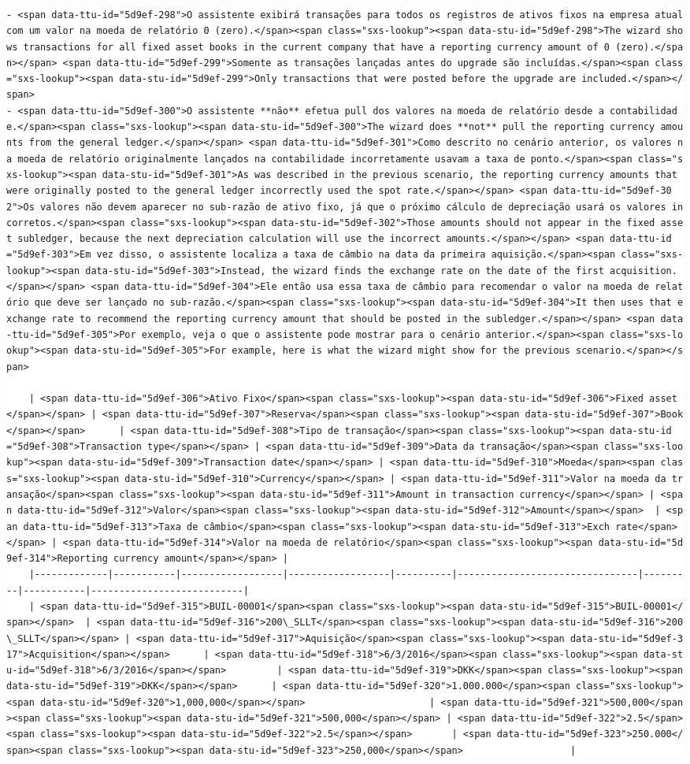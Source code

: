     - <span data-ttu-id="5d9ef-298">O assistente exibirá transações para todos os registros de ativos fixos na empresa atual com um valor na moeda de relatório 0 (zero).</span><span class="sxs-lookup"><span data-stu-id="5d9ef-298">The wizard shows transactions for all fixed asset books in the current company that have a reporting currency amount of 0 (zero).</span></span> <span data-ttu-id="5d9ef-299">Somente as transações lançadas antes do upgrade são incluídas.</span><span class="sxs-lookup"><span data-stu-id="5d9ef-299">Only transactions that were posted before the upgrade are included.</span></span>
    - <span data-ttu-id="5d9ef-300">O assistente **não** efetua pull dos valores na moeda de relatório desde a contabilidade.</span><span class="sxs-lookup"><span data-stu-id="5d9ef-300">The wizard does **not** pull the reporting currency amounts from the general ledger.</span></span> <span data-ttu-id="5d9ef-301">Como descrito no cenário anterior, os valores na moeda de relatório originalmente lançados na contabilidade incorretamente usavam a taxa de ponto.</span><span class="sxs-lookup"><span data-stu-id="5d9ef-301">As was described in the previous scenario, the reporting currency amounts that were originally posted to the general ledger incorrectly used the spot rate.</span></span> <span data-ttu-id="5d9ef-302">Os valores não devem aparecer no sub-razão de ativo fixo, já que o próximo cálculo de depreciação usará os valores incorretos.</span><span class="sxs-lookup"><span data-stu-id="5d9ef-302">Those amounts should not appear in the fixed asset subledger, because the next depreciation calculation will use the incorrect amounts.</span></span> <span data-ttu-id="5d9ef-303">Em vez disso, o assistente localiza a taxa de câmbio na data da primeira aquisição.</span><span class="sxs-lookup"><span data-stu-id="5d9ef-303">Instead, the wizard finds the exchange rate on the date of the first acquisition.</span></span> <span data-ttu-id="5d9ef-304">Ele então usa essa taxa de câmbio para recomendar o valor na moeda de relatório que deve ser lançado no sub-razão.</span><span class="sxs-lookup"><span data-stu-id="5d9ef-304">It then uses that exchange rate to recommend the reporting currency amount that should be posted in the subledger.</span></span> <span data-ttu-id="5d9ef-305">Por exemplo, veja o que o assistente pode mostrar para o cenário anterior.</span><span class="sxs-lookup"><span data-stu-id="5d9ef-305">For example, here is what the wizard might show for the previous scenario.</span></span>

        | <span data-ttu-id="5d9ef-306">Ativo Fixo</span><span class="sxs-lookup"><span data-stu-id="5d9ef-306">Fixed asset</span></span> | <span data-ttu-id="5d9ef-307">Reserva</span><span class="sxs-lookup"><span data-stu-id="5d9ef-307">Book</span></span>      | <span data-ttu-id="5d9ef-308">Tipo de transação</span><span class="sxs-lookup"><span data-stu-id="5d9ef-308">Transaction type</span></span> | <span data-ttu-id="5d9ef-309">Data da transação</span><span class="sxs-lookup"><span data-stu-id="5d9ef-309">Transaction date</span></span> | <span data-ttu-id="5d9ef-310">Moeda</span><span class="sxs-lookup"><span data-stu-id="5d9ef-310">Currency</span></span> | <span data-ttu-id="5d9ef-311">Valor na moeda da transação</span><span class="sxs-lookup"><span data-stu-id="5d9ef-311">Amount in transaction currency</span></span> | <span data-ttu-id="5d9ef-312">Valor</span><span class="sxs-lookup"><span data-stu-id="5d9ef-312">Amount</span></span>  | <span data-ttu-id="5d9ef-313">Taxa de câmbio</span><span class="sxs-lookup"><span data-stu-id="5d9ef-313">Exch rate</span></span> | <span data-ttu-id="5d9ef-314">Valor na moeda de relatório</span><span class="sxs-lookup"><span data-stu-id="5d9ef-314">Reporting currency amount</span></span> |
        |-------------|-----------|------------------|------------------|----------|--------------------------------|---------|-----------|---------------------------|
        | <span data-ttu-id="5d9ef-315">BUIL-00001</span><span class="sxs-lookup"><span data-stu-id="5d9ef-315">BUIL-00001</span></span>  | <span data-ttu-id="5d9ef-316">200\_SLLT</span><span class="sxs-lookup"><span data-stu-id="5d9ef-316">200\_SLLT</span></span> | <span data-ttu-id="5d9ef-317">Aquisição</span><span class="sxs-lookup"><span data-stu-id="5d9ef-317">Acquisition</span></span>      | <span data-ttu-id="5d9ef-318">6/3/2016</span><span class="sxs-lookup"><span data-stu-id="5d9ef-318">6/3/2016</span></span>         | <span data-ttu-id="5d9ef-319">DKK</span><span class="sxs-lookup"><span data-stu-id="5d9ef-319">DKK</span></span>      | <span data-ttu-id="5d9ef-320">1.000.000</span><span class="sxs-lookup"><span data-stu-id="5d9ef-320">1,000,000</span></span>                      | <span data-ttu-id="5d9ef-321">500,000</span><span class="sxs-lookup"><span data-stu-id="5d9ef-321">500,000</span></span> | <span data-ttu-id="5d9ef-322">2.5</span><span class="sxs-lookup"><span data-stu-id="5d9ef-322">2.5</span></span>       | <span data-ttu-id="5d9ef-323">250.000</span><span class="sxs-lookup"><span data-stu-id="5d9ef-323">250,000</span></span>                   |